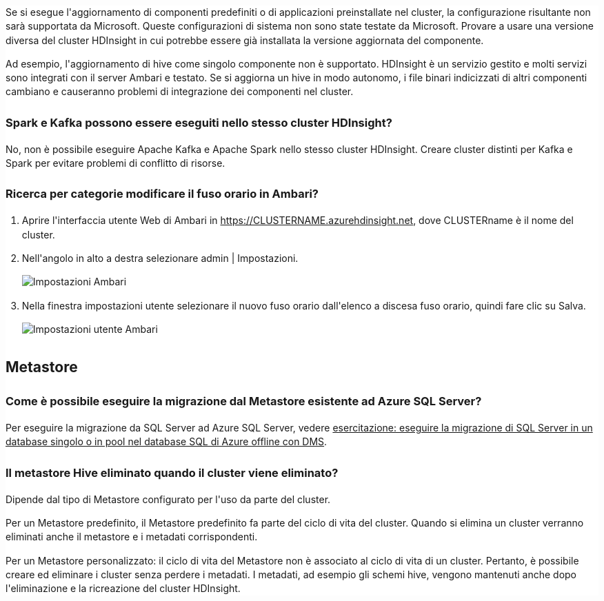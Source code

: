 Se si esegue l'aggiornamento di componenti predefiniti o di applicazioni preinstallate nel cluster, la configurazione risultante non sarà supportata da Microsoft. Queste configurazioni di sistema non sono state testate da Microsoft. Provare a usare una versione diversa del cluster HDInsight in cui potrebbe essere già installata la versione aggiornata del componente.

Ad esempio, l'aggiornamento di hive come singolo componente non è supportato. HDInsight è un servizio gestito e molti servizi sono integrati con il server Ambari e testato. Se si aggiorna un hive in modo autonomo, i file binari indicizzati di altri componenti cambiano e causeranno problemi di integrazione dei componenti nel cluster.

### <a name="can-spark-and-kafka-run-on-the-same-hdinsight-cluster"></a>Spark e Kafka possono essere eseguiti nello stesso cluster HDInsight?

No, non è possibile eseguire Apache Kafka e Apache Spark nello stesso cluster HDInsight. Creare cluster distinti per Kafka e Spark per evitare problemi di conflitto di risorse.

### <a name="how-do-i-change-timezone-in-ambari"></a>Ricerca per categorie modificare il fuso orario in Ambari?

1. Aprire l'interfaccia utente Web di Ambari in https://CLUSTERNAME.azurehdinsight.net, dove CLUSTERname è il nome del cluster.
2. Nell'angolo in alto a destra selezionare admin | Impostazioni. 

   ![Impostazioni Ambari](media/hdinsight-faq/ambari-settings.png)

3. Nella finestra impostazioni utente selezionare il nuovo fuso orario dall'elenco a discesa fuso orario, quindi fare clic su Salva.

   ![Impostazioni utente Ambari](media/hdinsight-faq/ambari-user-settings.png)

## <a name="metastore"></a>Metastore

### <a name="how-can-i-migrate-from-the-existing-metastore-to-azure-sql-server"></a>Come è possibile eseguire la migrazione dal Metastore esistente ad Azure SQL Server? 

Per eseguire la migrazione da SQL Server ad Azure SQL Server, vedere [esercitazione: eseguire la migrazione di SQL Server in un database singolo o in pool nel database SQL di Azure offline con DMS](../dms/tutorial-sql-server-to-azure-sql.md).

### <a name="is-the-hive-metastore-deleted-when-the-cluster-is-deleted"></a>Il metastore Hive eliminato quando il cluster viene eliminato?

Dipende dal tipo di Metastore configurato per l'uso da parte del cluster.

Per un Metastore predefinito, il Metastore predefinito fa parte del ciclo di vita del cluster. Quando si elimina un cluster verranno eliminati anche il metastore e i metadati corrispondenti.

Per un Metastore personalizzato: il ciclo di vita del Metastore non è associato al ciclo di vita di un cluster. Pertanto, è possibile creare ed eliminare i cluster senza perdere i metadati. I metadati, ad esempio gli schemi hive, vengono mantenuti anche dopo l'eliminazione e la ricreazione del cluster HDInsight.
